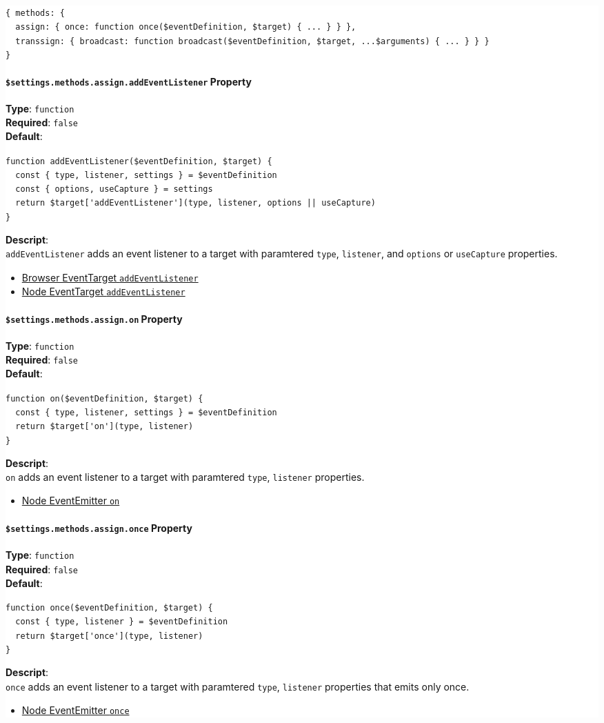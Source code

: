 ```
{ methods: {
  assign: { once: function once($eventDefinition, $target) { ... } } },
  transsign: { broadcast: function broadcast($eventDefinition, $target, ...$arguments) { ... } } }
}
```

#### `$settings.methods.assign.addEventListener` Property
**Type**:  `function`  
**Required**: `false`  
**Default**:  
```
function addEventListener($eventDefinition, $target) {
  const { type, listener, settings } = $eventDefinition 
  const { options, useCapture } = settings
  return $target['addEventListener'](type, listener, options || useCapture)
}
```
**Descript**:  
`addEventListener` adds an event listener to a target with paramtered `type`, `listener`, and `options` or `useCapture` properties.  
 - [Browser EventTarget `addEventListener`](https://developer.mozilla.org/en-US/docs/Web/API/EventTarget/addEventListener)
 - [Node EventTarget `addEventListener`](https://nodejs.org/api/events.html#eventtargetaddeventlistenertype-listener-options)

#### `$settings.methods.assign.on` Property
**Type**:  `function`  
**Required**: `false`  
**Default**:  
```
function on($eventDefinition, $target) {
  const { type, listener, settings } = $eventDefinition
  return $target['on'](type, listener)
}
```
**Descript**:  
`on` adds an event listener to a target with paramtered `type`, `listener` properties.  
 - [Node EventEmitter `on`](https://nodejs.org/api/events.html#emitteroneventname-listener)

#### `$settings.methods.assign.once` Property
**Type**:  `function`  
**Required**: `false`  
**Default**:  
```
function once($eventDefinition, $target) {
  const { type, listener } = $eventDefinition
  return $target['once'](type, listener)
}
```
**Descript**:  
`once` adds an event listener to a target with paramtered `type`, `listener` properties that emits only once.  
 - [Node EventEmitter `once`](https://nodejs.org/api/events.html#emitteronceeventname-listener)
 
